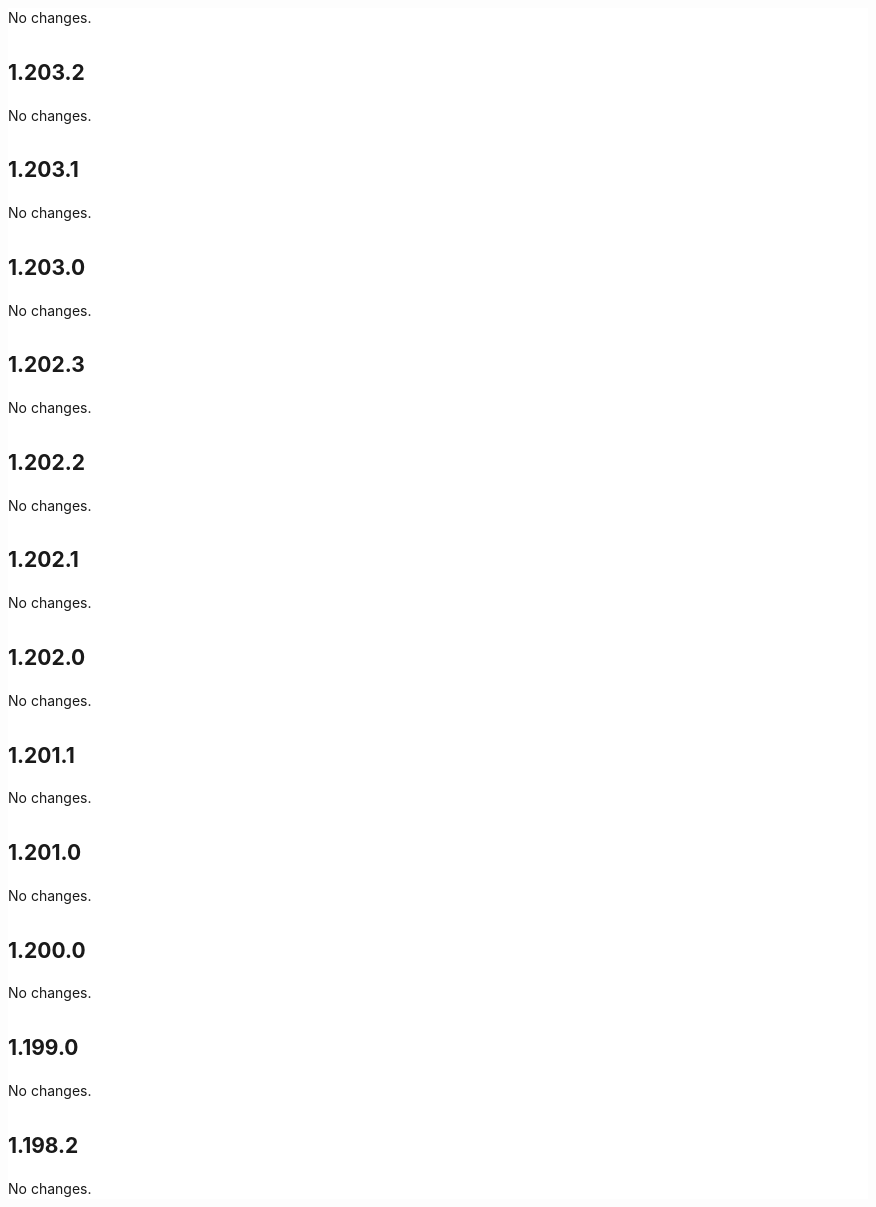 No changes.

## 1.203.2

No changes.

## 1.203.1

No changes.

## 1.203.0

No changes.

## 1.202.3

No changes.

## 1.202.2

No changes.

## 1.202.1

No changes.

## 1.202.0

No changes.

## 1.201.1

No changes.

## 1.201.0

No changes.

## 1.200.0

No changes.

## 1.199.0

No changes.

## 1.198.2

No changes.
